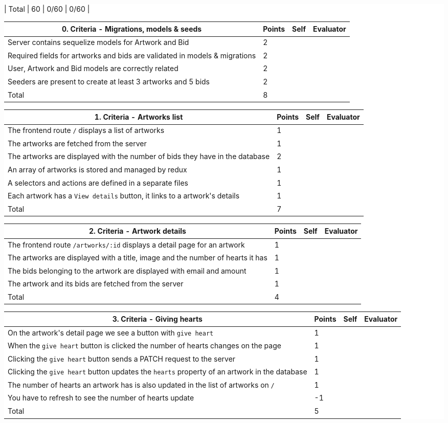 | Total                        | 60         | 0/60 | 0/60      |

| 0. Criteria - Migrations, models & seeds                                   | Points | Self | Evaluator |
| -------------------------------------------------------------------------- | ------ | ---- | --------- |
| Server contains sequelize models for Artwork and Bid                       | 2      |      |           |
| Required fields for artworks and bids are validated in models & migrations | 2      |      |           |
| User, Artwork and Bid models are correctly related                         | 2      |      |           |
| Seeders are present to create at least 3 artworks and 5 bids               | 2      |      |           |
| Total                                                                      | 8      |      |           |

| 1. Criteria - Artworks list                                                  | Points | Self | Evaluator |
| ---------------------------------------------------------------------------- | ------ | ---- | --------- |
| The frontend route `/` displays a list of artworks                           | 1      |      |           |
| The artworks are fetched from the server                                     | 1      |      |           |
| The artworks are displayed with the number of bids they have in the database | 2      |      |           |
| An array of artworks is stored and managed by redux                          | 1      |      |           |
| A selectors and actions are defined in a separate files                      | 1      |      |           |
| Each artwork has a `View details` button, it links to a artwork's details    | 1      |      |           |
| Total                                                                        | 7      |      |           |

| 2. Criteria - Artwork details                                                  | Points | Self | Evaluator |
| ------------------------------------------------------------------------------ | ------ | ---- | --------- |
| The frontend route `/artworks/:id` displays a detail page for an artwork       | 1      |      |           |
| The artworks are displayed with a title, image and the number of hearts it has | 1      |      |           |
| The bids belonging to the artwork are displayed with email and amount          | 1      |      |           |
| The artwork and its bids are fetched from the server                           | 1      |      |           |
| Total                                                                          | 4      |      |           |

| 3. Criteria - Giving hearts                                                                  | Points | Self | Evaluator |
| -------------------------------------------------------------------------------------------- | ------ | ---- | --------- |
| On the artwork's detail page we see a button with `give heart`                               | 1      |      |           |
| When the `give heart` button is clicked the number of hearts changes on the page             | 1      |      |           |
| Clicking the `give heart` button sends a PATCH request to the server                         | 1      |      |           |
| Clicking the `give heart` button updates the `hearts` property of an artwork in the database | 1      |      |           |
| The number of hearts an artwork has is also updated in the list of artworks on `/`           | 1      |      |           |
| You have to refresh to see the number of hearts update                                       | -1     |      |           |
| Total                                                                                        | 5      |      |           |
